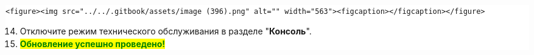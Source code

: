     <figure><img src="../../.gitbook/assets/image (396).png" alt="" width="563"><figcaption></figcaption></figure>
14. Отключите режим технического обслуживания в разделе "**Консоль**".
15. <mark style="color:green;">**Обновление успешно проведено!**</mark>
